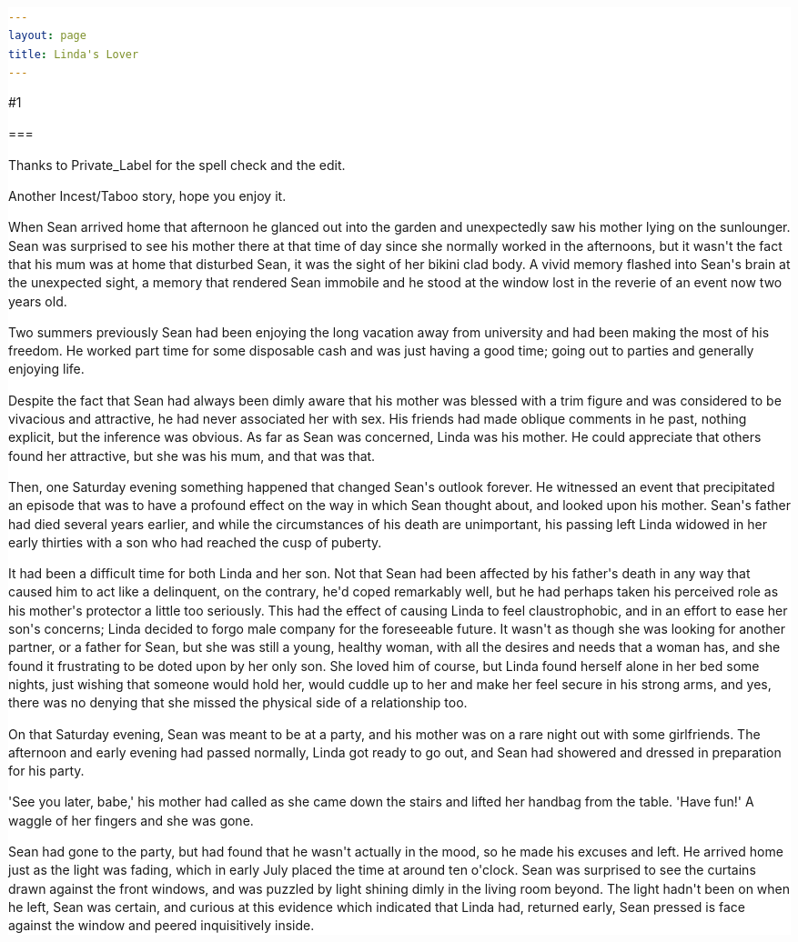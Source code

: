 ```yaml
---
layout: page
title: Linda's Lover
---
```

#1 

===

Thanks to Private_Label for the spell check and the edit. 

Another Incest/Taboo story, hope you enjoy it. 

When Sean arrived home that afternoon he glanced out into the garden and unexpectedly saw his mother lying on the sunlounger. Sean was surprised to see his mother there at that time of day since she normally worked in the afternoons, but it wasn't the fact that his mum was at home that disturbed Sean, it was the sight of her bikini clad body. A vivid memory flashed into Sean's brain at the unexpected sight, a memory that rendered Sean immobile and he stood at the window lost in the reverie of an event now two years old. 

Two summers previously Sean had been enjoying the long vacation away from university and had been making the most of his freedom. He worked part time for some disposable cash and was just having a good time; going out to parties and generally enjoying life. 

Despite the fact that Sean had always been dimly aware that his mother was blessed with a trim figure and was considered to be vivacious and attractive, he had never associated her with sex. His friends had made oblique comments in he past, nothing explicit, but the inference was obvious. As far as Sean was concerned, Linda was his mother. He could appreciate that others found her attractive, but she was his mum, and that was that. 

Then, one Saturday evening something happened that changed Sean's outlook forever. He witnessed an event that precipitated an episode that was to have a profound effect on the way in which Sean thought about, and looked upon his mother. Sean's father had died several years earlier, and while the circumstances of his death are unimportant, his passing left Linda widowed in her early thirties with a son who had reached the cusp of puberty. 

It had been a difficult time for both Linda and her son. Not that Sean had been affected by his father's death in any way that caused him to act like a delinquent, on the contrary, he'd coped remarkably well, but he had perhaps taken his perceived role as his mother's protector a little too seriously. This had the effect of causing Linda to feel claustrophobic, and in an effort to ease her son's concerns; Linda decided to forgo male company for the foreseeable future. It wasn't as though she was looking for another partner, or a father for Sean, but she was still a young, healthy woman, with all the desires and needs that a woman has, and she found it frustrating to be doted upon by her only son. She loved him of course, but Linda found herself alone in her bed some nights, just wishing that someone would hold her, would cuddle up to her and make her feel secure in his strong arms, and yes, there was no denying that she missed the physical side of a relationship too. 

On that Saturday evening, Sean was meant to be at a party, and his mother was on a rare night out with some girlfriends. The afternoon and early evening had passed normally, Linda got ready to go out, and Sean had showered and dressed in preparation for his party. 

'See you later, babe,' his mother had called as she came down the stairs and lifted her handbag from the table. 'Have fun!' A waggle of her fingers and she was gone. 

Sean had gone to the party, but had found that he wasn't actually in the mood, so he made his excuses and left. He arrived home just as the light was fading, which in early July placed the time at around ten o'clock. Sean was surprised to see the curtains drawn against the front windows, and was puzzled by light shining dimly in the living room beyond. The light hadn't been on when he left, Sean was certain, and curious at this evidence which indicated that Linda had, returned early, Sean pressed is face against the window and peered inquisitively inside. 
